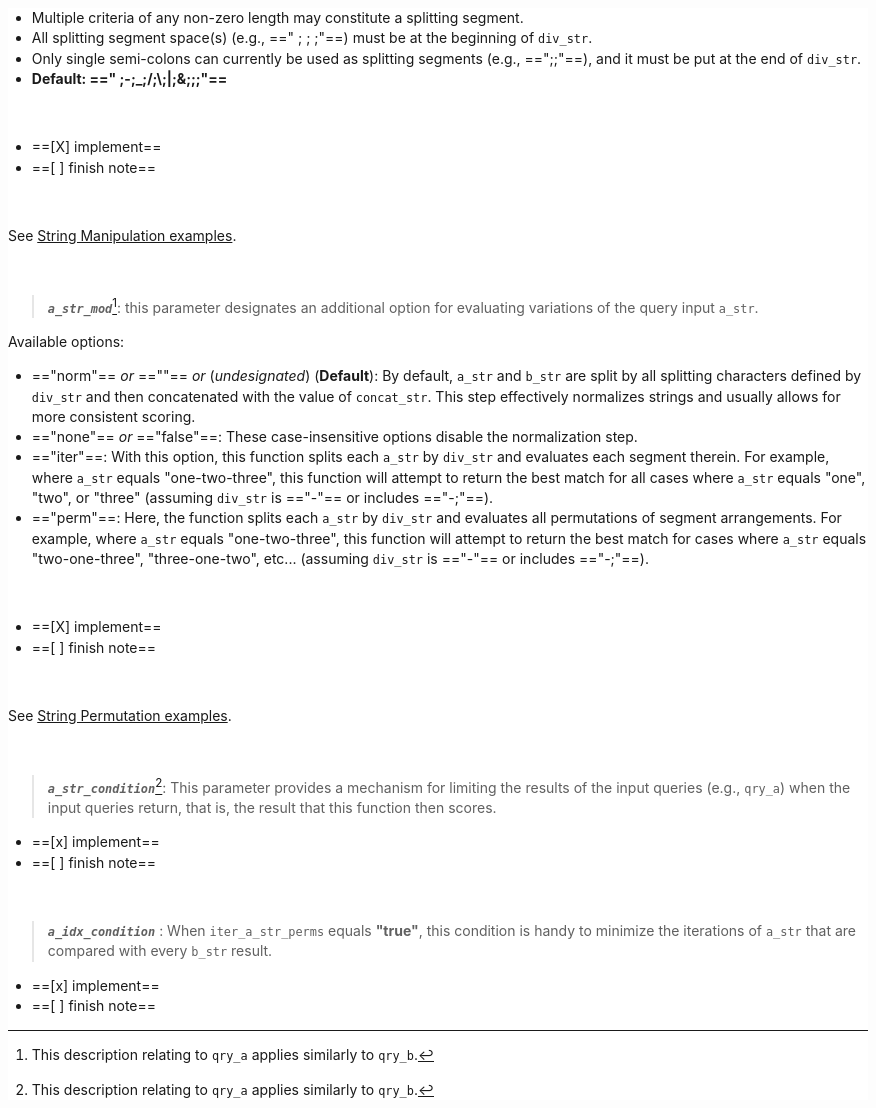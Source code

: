 - Multiple criteria of any non-zero length may constitute a splitting segment.
- All splitting segment space(s) (e.g., =="   ;  ; ;"==) must be at the beginning of `div_str`.
- Only single semi-colons can currently be used as splitting segments (e.g., ==";;"==), and it must be put at the end of `div_str`.
- **Default: ==" ;-;_;/;\\;|;&;;;"==**

<br>

- ==[X] implement==
- ==[ ] finish note==

<br>

See [String Manipulation examples](#string-manipulation-examples).

<br>

> _**`a_str_mod`**_[^1]: this parameter designates an additional option for evaluating variations of the query input `a_str`. 

Available options:

- =="norm"== *or* ==""== *or* (*undesignated*) (**Default**): By default, `a_str` and `b_str` are split by all splitting characters defined by `div_str` and then concatenated with the value of `concat_str`.  This step effectively normalizes strings and usually allows for more consistent scoring.
- =="none"== *or* =="false"==:  These case-insensitive options disable the normalization step.
- =="iter"==: With this option, this function splits each `a_str` by `div_str` and evaluates each segment therein. For example, where `a_str` equals "one-two-three", this function will attempt to return the best match for all cases where `a_str` equals "one", "two", or "three" (assuming `div_str` is =="-"== or includes =="-;"==).
- =="perm"==: Here, the function splits each `a_str` by `div_str` and evaluates all permutations of segment arrangements.  For example, where `a_str` equals "one-two-three", this function will attempt to return the best match for cases where `a_str` equals "two-one-three", "three-one-two", etc... (assuming `div_str` is =="-"== or includes =="-;"==).

<br>

- ==[X] implement==
- ==[ ] finish note==

<br>

See [String Permutation examples](#string-permutation-examples).

<br>

> _**`a_str_condition`**_[^1]: This parameter provides a mechanism for limiting the results of the input queries (e.g., `qry_a`) when the input queries return, that is, the result that this function then scores.

- ==[x] implement==
- ==[ ] finish note==

<br>

> _**`a_idx_condition`**_ : When `iter_a_str_perms` equals **"true"**, this condition is handy to minimize the iterations of `a_str` that are compared with every `b_str` result.

- ==[x] implement==
- ==[ ] finish note==


[^1]: This description relating to `qry_a` applies similarly to `qry_b`.
[^2]: Lua regular expression [patterns](http://www.lua.org/manual/5.1/manual.html#5.4.1) are somewhat uncommon, and therefore, were not natively integrated.  For example, (1) "or" logic does not exist (or did not exist when developing), (2) matching patterns cannot be quantified (e.g., "{n,}"), and (3) there is no mechanism to capture the n-th string match where n>9.